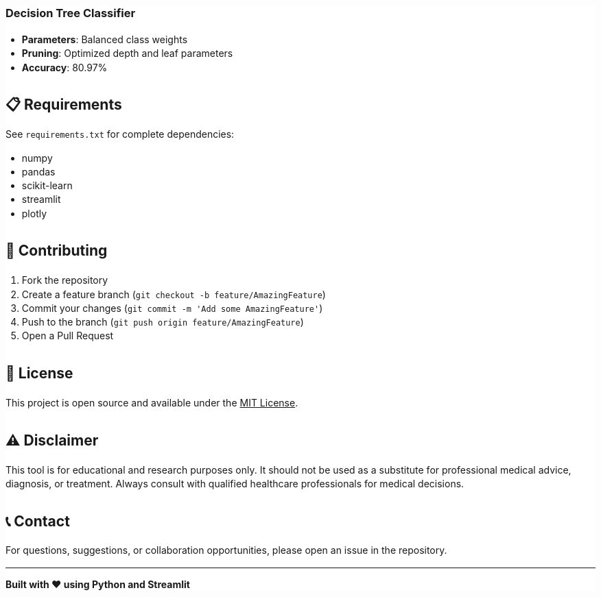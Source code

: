 ### Decision Tree Classifier
- **Parameters**: Balanced class weights
- **Pruning**: Optimized depth and leaf parameters
- **Accuracy**: 80.97%

## 📋 Requirements

See `requirements.txt` for complete dependencies:
- numpy
- pandas
- scikit-learn
- streamlit
- plotly

## 🤝 Contributing

1. Fork the repository
2. Create a feature branch (`git checkout -b feature/AmazingFeature`)
3. Commit your changes (`git commit -m 'Add some AmazingFeature'`)
4. Push to the branch (`git push origin feature/AmazingFeature`)
5. Open a Pull Request

## 📄 License

This project is open source and available under the [MIT License](LICENSE).

## ⚠️ Disclaimer

This tool is for educational and research purposes only. It should not be used as a substitute for professional medical advice, diagnosis, or treatment. Always consult with qualified healthcare professionals for medical decisions.

## 📞 Contact

For questions, suggestions, or collaboration opportunities, please open an issue in the repository.

---

**Built with ❤️ using Python and Streamlit**
